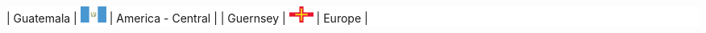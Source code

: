 | Guatemala | <img src="https://raw.githubusercontent.com/dreamyguy/flags/master/america-central/Flag_of_Guatemala.svg?sanitize=true" alt="Guatemala" height="20px"> | America - Central |
| Guernsey | <img src="https://raw.githubusercontent.com/dreamyguy/flags/master/europe/Flag_of_Guernsey.svg?sanitize=true" alt="Guernsey" height="20px"> | Europe |